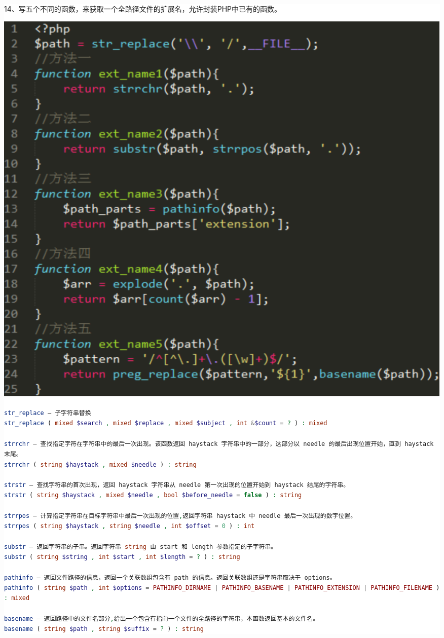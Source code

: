 14、写五个不同的函数，来获取一个全路径文件的扩展名，允许封装PHP中已有的函数。

![image-20210317220226550](PHP面试大全.assets/image-20210317220226550.png)

```php
str_replace — 子字符串替换
str_replace ( mixed $search , mixed $replace , mixed $subject , int &$count = ? ) : mixed
  
strrchr — 查找指定字符在字符串中的最后一次出现。该函数返回 haystack 字符串中的一部分，这部分以 needle 的最后出现位置开始，直到 haystack 末尾。
strrchr ( string $haystack , mixed $needle ) : string  

strstr — 查找字符串的首次出现，返回 haystack 字符串从 needle 第一次出现的位置开始到 haystack 结尾的字符串。
strstr ( string $haystack , mixed $needle , bool $before_needle = false ) : string
  
strrpos — 计算指定字符串在目标字符串中最后一次出现的位置,返回字符串 haystack 中 needle 最后一次出现的数字位置。
strrpos ( string $haystack , string $needle , int $offset = 0 ) : int
  
substr — 返回字符串的子串。返回字符串 string 由 start 和 length 参数指定的子字符串。
substr ( string $string , int $start , int $length = ? ) : string
  
pathinfo — 返回文件路径的信息，返回一个关联数组包含有 path 的信息。返回关联数组还是字符串取决于 options。
pathinfo ( string $path , int $options = PATHINFO_DIRNAME | PATHINFO_BASENAME | PATHINFO_EXTENSION | PATHINFO_FILENAME ) : mixed
  
basename — 返回路径中的文件名部分,给出一个包含有指向一个文件的全路径的字符串，本函数返回基本的文件名。
basename ( string $path , string $suffix = ? ) : string
```
